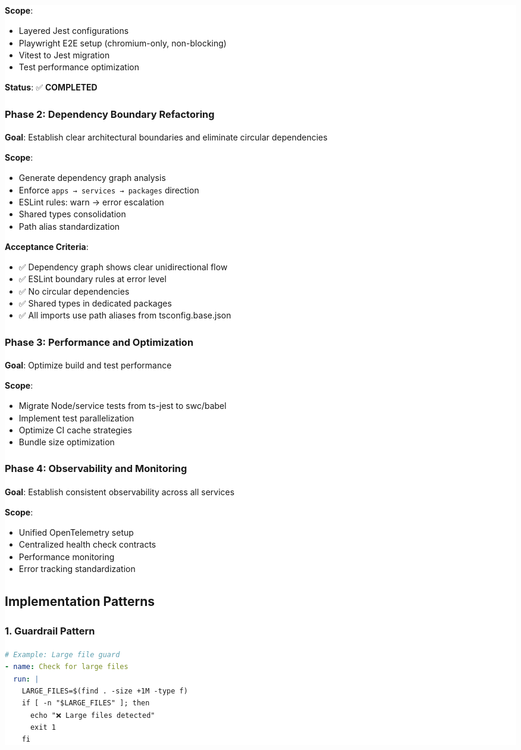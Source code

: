 **Scope**:
- Layered Jest configurations
- Playwright E2E setup (chromium-only, non-blocking)
- Vitest to Jest migration
- Test performance optimization

**Status**: ✅ **COMPLETED**

### Phase 2: Dependency Boundary Refactoring
**Goal**: Establish clear architectural boundaries and eliminate circular dependencies

**Scope**:
- Generate dependency graph analysis
- Enforce `apps → services → packages` direction
- ESLint rules: warn → error escalation
- Shared types consolidation
- Path alias standardization

**Acceptance Criteria**:
- ✅ Dependency graph shows clear unidirectional flow
- ✅ ESLint boundary rules at error level
- ✅ No circular dependencies
- ✅ Shared types in dedicated packages
- ✅ All imports use path aliases from tsconfig.base.json

### Phase 3: Performance and Optimization
**Goal**: Optimize build and test performance

**Scope**:
- Migrate Node/service tests from ts-jest to swc/babel
- Implement test parallelization
- Optimize CI cache strategies
- Bundle size optimization

### Phase 4: Observability and Monitoring
**Goal**: Establish consistent observability across all services

**Scope**:
- Unified OpenTelemetry setup
- Centralized health check contracts
- Performance monitoring
- Error tracking standardization

## Implementation Patterns

### 1. Guardrail Pattern
```yaml
# Example: Large file guard
- name: Check for large files
  run: |
    LARGE_FILES=$(find . -size +1M -type f)
    if [ -n "$LARGE_FILES" ]; then
      echo "❌ Large files detected"
      exit 1
    fi
```
